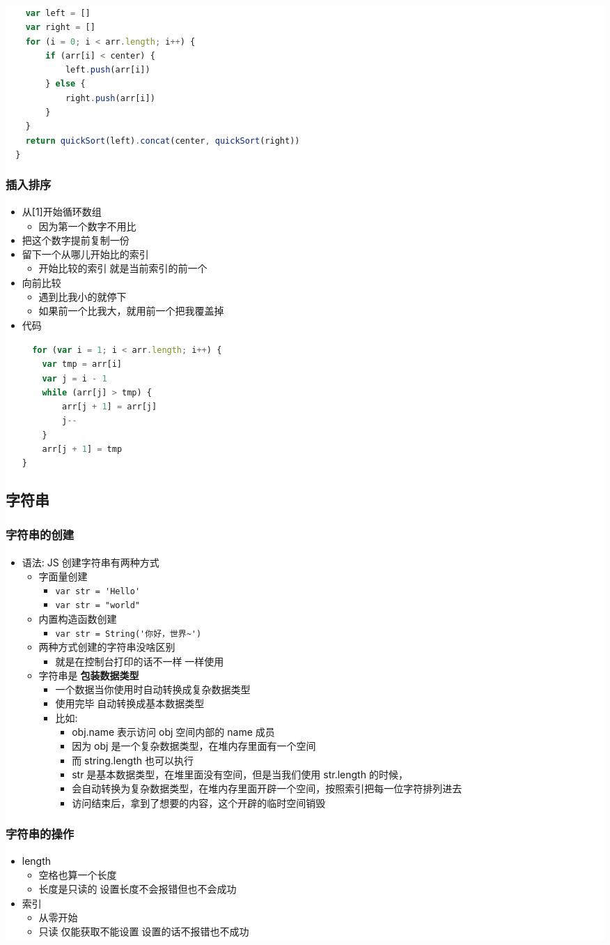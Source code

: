   ```javascript
      var left = []
      var right = []
      for (i = 0; i < arr.length; i++) {
          if (arr[i] < center) {
              left.push(arr[i])
          } else {
              right.push(arr[i])
          }
      }
      return quickSort(left).concat(center, quickSort(right))
    }
  ```
### 插入排序
* 从[1]开始循环数组
  * 因为第一个数字不用比 
* 把这个数字提前复制一份
* 留下一个从哪儿开始比的索引
  * 开始比较的索引 就是当前索引的前一个 
* 向前比较
  * 遇到比我小的就停下
  * 如果前一个比我大，就用前一个把我覆盖掉
* 代码
  ```JavaScript
    for (var i = 1; i < arr.length; i++) {
      var tmp = arr[i]
      var j = i - 1
      while (arr[j] > tmp) {
          arr[j + 1] = arr[j]
          j--
      }
      arr[j + 1] = tmp
  }
  ```
## 字符串 
### 字符串的创建
* 语法: JS 创建字符串有两种方式
  * 字面量创建
    * `var str = 'Hello'`
    * `var str = "world"`
  * 内置构造函数创建
    * `var str = String('你好，世界~')`
  * 两种方式创建的字符串没啥区别 
    * 就是在控制台打印的话不一样 一样使用
  * 字符串是 **包装数据类型**
    * 一个数据当你使用时自动转换成复杂数据类型
    * 使用完毕 自动转换成基本数据类型
    * 比如: 
      * obj.name 表示访问 obj 空间内部的 name 成员
      * 因为 obj 是一个复杂数据类型，在堆内存里面有一个空间
      * 而 string.length 也可以执行
      * str 是基本数据类型，在堆里面没有空间，但是当我们使用 str.length 的时候，
      * 会自动转换为复杂数据类型，在堆内存里面开辟一个空间，按照索引把每一位字符排列进去
      * 访问结束后，拿到了想要的内容，这个开辟的临时空间销毁
### 字符串的操作
* length
  * 空格也算一个长度
  * 长度是只读的 设置长度不会报错但也不会成功
* 索引
  * 从零开始
  * 只读 仅能获取不能设置 设置的话不报错也不成功